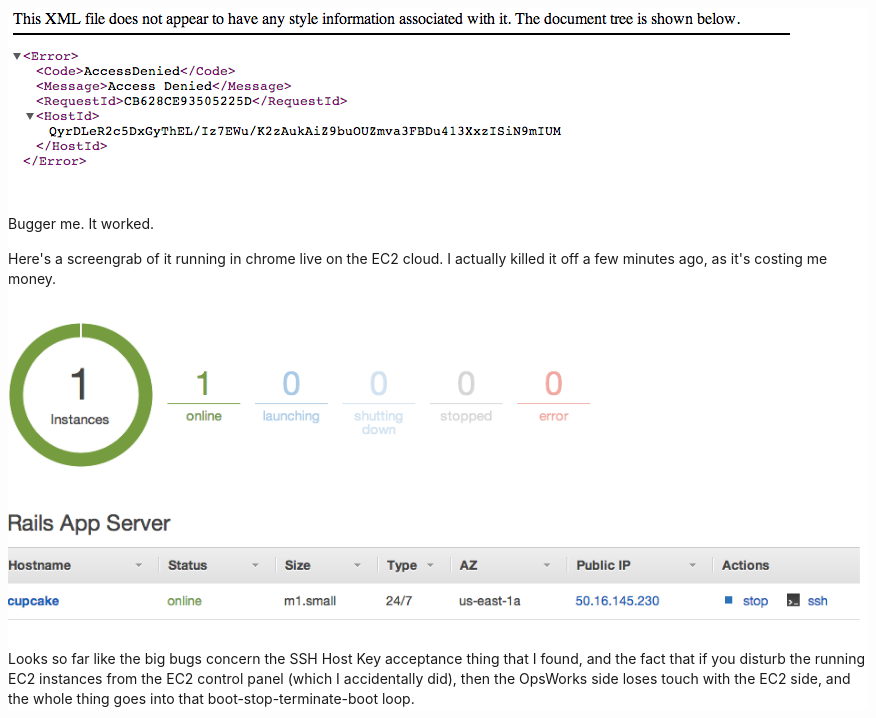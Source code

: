 ![Step 28](./28.png)


Bugger me. It worked.

Here's a screengrab of it running in chrome live on the EC2 cloud. I actually killed it off a few minutes ago, as it's costing me money.

![Step 29](./29.png)

Looks so far like the big bugs concern the SSH Host Key acceptance thing that I found, and the fact that if you disturb the running EC2 instances from the EC2 control panel (which I accidentally did), then the OpsWorks side loses touch with the EC2 side, and the whole thing goes into that boot-stop-terminate-boot loop.